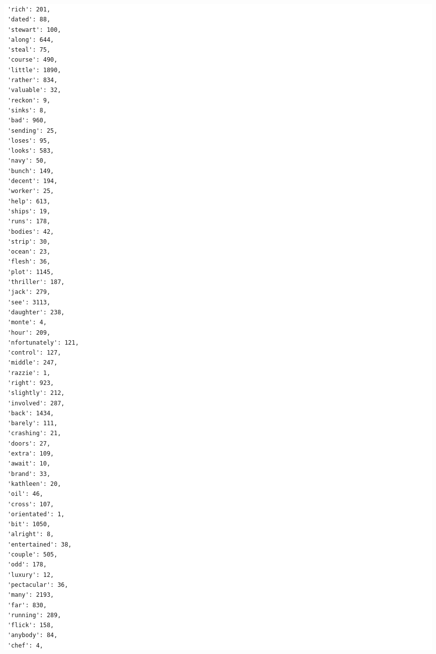      'rich': 201,
     'dated': 88,
     'stewart': 100,
     'along': 644,
     'steal': 75,
     'course': 490,
     'little': 1890,
     'rather': 834,
     'valuable': 32,
     'reckon': 9,
     'sinks': 8,
     'bad': 960,
     'sending': 25,
     'loses': 95,
     'looks': 583,
     'navy': 50,
     'bunch': 149,
     'decent': 194,
     'worker': 25,
     'help': 613,
     'ships': 19,
     'runs': 178,
     'bodies': 42,
     'strip': 30,
     'ocean': 23,
     'flesh': 36,
     'plot': 1145,
     'thriller': 187,
     'jack': 279,
     'see': 3113,
     'daughter': 238,
     'monte': 4,
     'hour': 209,
     'nfortunately': 121,
     'control': 127,
     'middle': 247,
     'razzie': 1,
     'right': 923,
     'slightly': 212,
     'involved': 287,
     'back': 1434,
     'barely': 111,
     'crashing': 21,
     'doors': 27,
     'extra': 109,
     'await': 10,
     'brand': 33,
     'kathleen': 20,
     'oil': 46,
     'cross': 107,
     'orientated': 1,
     'bit': 1050,
     'alright': 8,
     'entertained': 38,
     'couple': 505,
     'odd': 178,
     'luxury': 12,
     'pectacular': 36,
     'many': 2193,
     'far': 830,
     'running': 289,
     'flick': 158,
     'anybody': 84,
     'chef': 4,